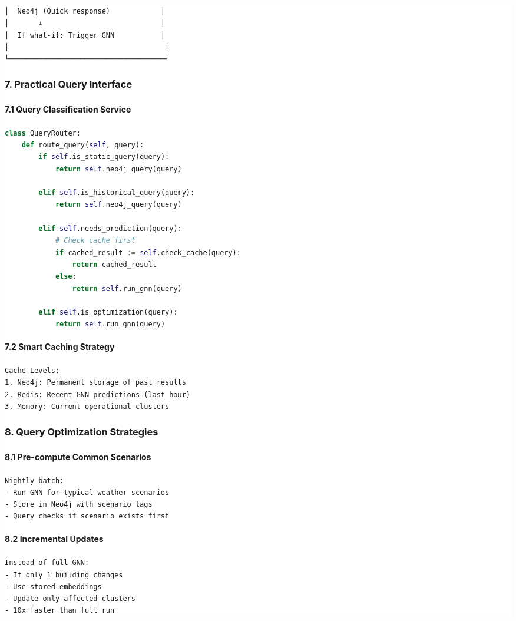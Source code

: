 ```
│  Neo4j (Quick response)            │
│       ↓                            │
│  If what-if: Trigger GNN           │
│                                     │
└─────────────────────────────────────┘
```

### **7. Practical Query Interface**

#### **7.1 Query Classification Service**
```python
class QueryRouter:
    def route_query(self, query):
        if self.is_static_query(query):
            return self.neo4j_query(query)
        
        elif self.is_historical_query(query):
            return self.neo4j_query(query)
        
        elif self.needs_prediction(query):
            # Check cache first
            if cached_result := self.check_cache(query):
                return cached_result
            else:
                return self.run_gnn(query)
        
        elif self.is_optimization(query):
            return self.run_gnn(query)
```

#### **7.2 Smart Caching Strategy**
```
Cache Levels:
1. Neo4j: Permanent storage of past results
2. Redis: Recent GNN predictions (last hour)
3. Memory: Current operational clusters
```

### **8. Query Optimization Strategies**

#### **8.1 Pre-compute Common Scenarios**
```
Nightly batch:
- Run GNN for typical weather scenarios
- Store in Neo4j with scenario tags
- Query checks if scenario exists first
```

#### **8.2 Incremental Updates**
```
Instead of full GNN:
- If only 1 building changes
- Use stored embeddings
- Update only affected clusters
- 10x faster than full run
```
